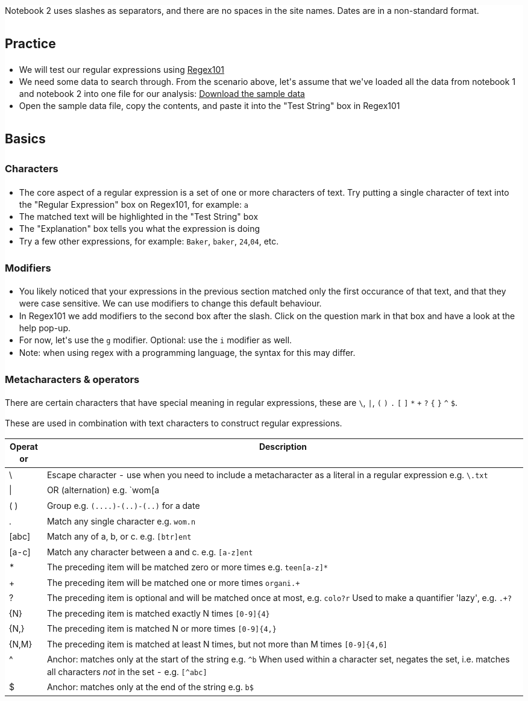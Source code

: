 Notebook 2 uses slashes as separators, and there are no spaces in the site names. Dates are in a non-standard format.

## Practice

* We will test our regular expressions using [Regex101](https://regex101.com)
* We need some data to search through. From the scenario above, let's assume that we've loaded all the data from notebook 1 and notebook 2 into one file for our analysis: [Download the sample data](data/sample_data.txt)
* Open the sample data file, copy the contents, and paste it into the "Test String" box in Regex101

## Basics 

### Characters

* The core aspect of a regular expression is a set of one or more characters of text. Try putting a single character of text into the "Regular Expression" box on Regex101, for example: `a`
* The matched text will be highlighted in the "Test String" box
* The "Explanation" box tells you what the expression is doing
* Try a few other expressions, for example: `Baker`, `baker`, `24`,`04`, etc.


### Modifiers

* You likely noticed that your expressions in the previous section matched only the first occurance of that text, and that they were case sensitive. We can use modifiers to change this default behaviour.
* In Regex101 we add modifiers to the second box after the slash. Click on the question mark in that box and have a look at the help pop-up. 
* For now, let's use the `g` modifier. Optional: use the `i` modifier as well.
* Note: when using regex with a programming language, the syntax for this may differ. 

### Metacharacters & operators

There are certain characters that have special meaning in regular expressions, these are `\`, `|`, `(` `)` `.` `[` `]` `*` `+` `?` `{` `}` `^` `$`.

These are used in combination with text characters to construct regular expressions.

| Operator | Description | 
| ----------|-------------| 
| \ | Escape character - use when you need to include a metacharacter as a literal in a regular expression e.g. `\.txt` | 
| \| | OR (alternation) e.g. `wom[a|e]n`    | 
| ( ) | Group e.g. `(....)-(..)-(..)` for a date    | 
| . | Match any single character  e.g. `wom.n`     | 
| [abc] | Match any of a, b, or c. e.g. `[btr]ent` |
| [a-c] | Match any character between a and c. e.g. `[a-z]ent` |
| \* | The preceding item will be matched zero or more times e.g. `teen[a-z]*`    | 
| \+ | The preceding item will be matched one or more times `organi.+`     | 
| ? | The preceding item is optional and will be matched once at most, e.g. `colo?r` Used to make a quantifier 'lazy', e.g. `.+?` |
| {N} | The preceding item is matched exactly N times  `[0-9]{4}`    | 
| {N,} | The preceding item is matched N or more times  `[0-9]{4,}`    |
| {N,M} | The preceding item is matched at least N times, but not more than M times `[0-9]{4,6]`     |  
| ^ | Anchor: matches only at the start of the string e.g. `^b`  When used within a character set, negates the set, i.e. matches all characters *not* in the set - e.g. `[^abc]`      |  
| $ | Anchor: matches only at the end of the string e.g. `b$`      | 